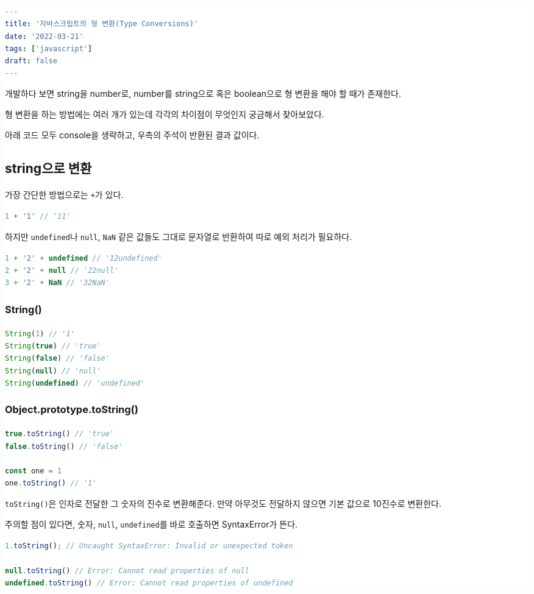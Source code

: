 ```yaml
---
title: '자바스크립트의 형 변환(Type Conversions)'
date: '2022-03-21'
tags: ['javascript']
draft: false
---
```


개발하다 보면 string을 number로, number를 string으로 혹은 boolean으로 형 변환을 해야 할 때가 존재한다.

형 변환을 하는 방법에는 여러 개가 있는데 각각의 차이점이 무엇인지 궁금해서 찾아보았다.

<p class="intro">아래 코드 모두 console을 생략하고, 우측의 주석이 반환된 결과 값이다.</p>

## string으로 변환

가장 간단한 방법으로는 `+`가 있다.

```js
1 + '1' // '11'
```

하지만 `undefined`나 `null`, `NaN` 같은 값들도 그대로 문자열로 반환하여 따로 예외 처리가 필요하다.

```js
1 + '2' + undefined // '12undefined'
2 + '2' + null // '22null'
3 + '2' + NaN // '32NaN'
```

### String()

```js
String(1) // '1'
String(true) // 'true'
String(false) // 'false'
String(null) // 'null'
String(undefined) // 'undefined'
```

### Object.prototype.toString()

```js
true.toString() // 'true'
false.toString() // 'false'

const one = 1
one.toString() // '1'
```

`toString()`은 인자로 전달한 그 숫자의 진수로 변환해준다. 만약 아무것도 전달하지 않으면 기본 값으로 10진수로 변환한다.

주의할 점이 있다면, 숫자, `null`, `undefined`를 바로 호출하면 SyntaxError가 뜬다.

```js
1.toString(); // Uncaught SyntaxError: Invalid or unexpected token

null.toString() // Error: Cannot read properties of null
undefined.toString() // Error: Cannot read properties of undefined
```
